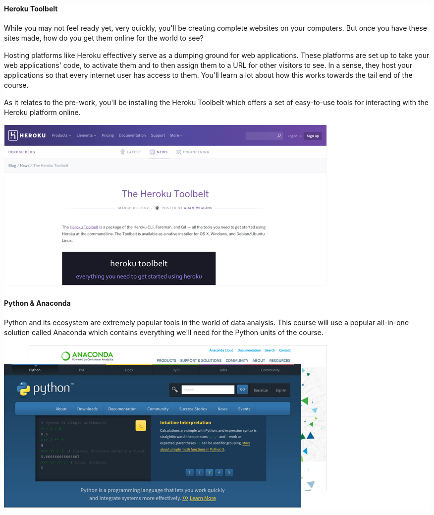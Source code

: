 #### Heroku Toolbelt

While you may not feel ready yet, very quickly, you'll be creating complete websites on your computers. But once you have these sites made, how do you get them online for the world to see?

Hosting platforms like Heroku effectively serve as a dumping ground for web applications. These platforms are set up to take your web applications' code, to activate them and to then assign them to a URL for other visitors to see. In a sense, they host your applications so that every internet user has access to them. You'll learn a lot about how this works towards the tail end of the course.

As it relates to the pre-work, you'll be installing the Heroku Toolbelt which offers a set of easy-to-use tools for interacting with the Heroku platform online.

  ![Heroku](assets/MachineReady-HerokuToolbelt.png)

#### Python & Anaconda

Python and its ecosystem are extremely popular tools in the world of data analysis. This course will use a popular all-in-one solution called Anaconda which contains everything we'll need for the Python units of the course.

  ![PythonAnaconda](assets/MachineReady-PythonAnaconda-3.png)
